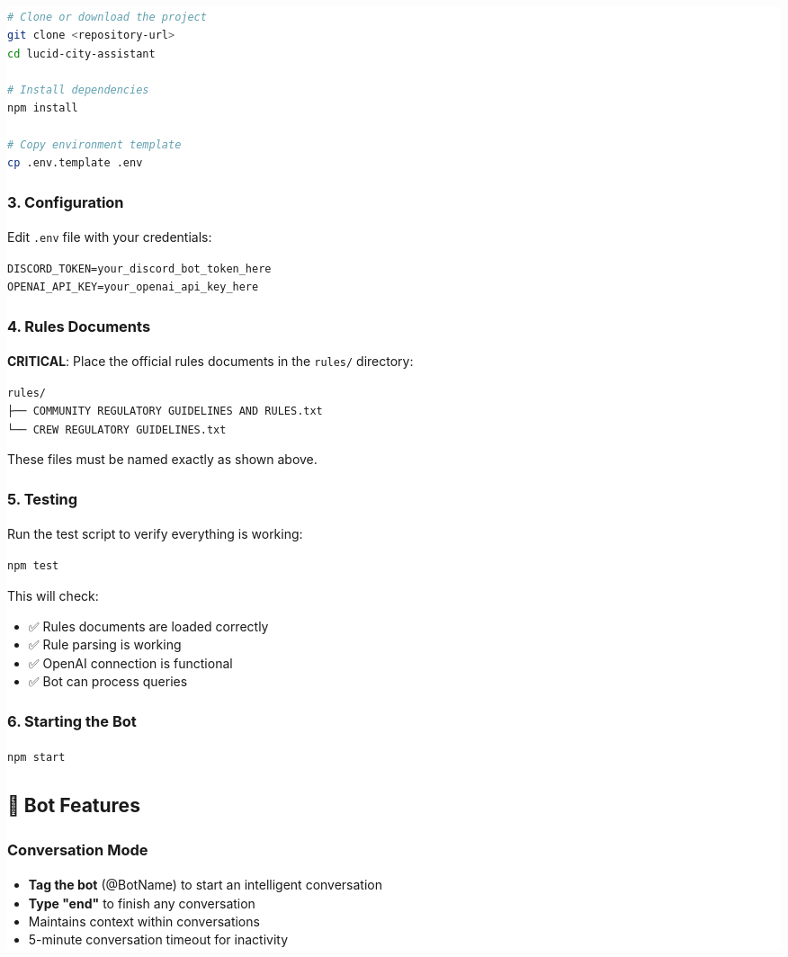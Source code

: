 ```bash
# Clone or download the project
git clone <repository-url>
cd lucid-city-assistant

# Install dependencies
npm install

# Copy environment template
cp .env.template .env
```

### 3. Configuration

Edit `.env` file with your credentials:

```env
DISCORD_TOKEN=your_discord_bot_token_here
OPENAI_API_KEY=your_openai_api_key_here
```

### 4. Rules Documents

**CRITICAL**: Place the official rules documents in the `rules/` directory:

```
rules/
├── COMMUNITY REGULATORY GUIDELINES AND RULES.txt
└── CREW REGULATORY GUIDELINES.txt
```

These files must be named exactly as shown above.

### 5. Testing

Run the test script to verify everything is working:

```bash
npm test
```

This will check:
- ✅ Rules documents are loaded correctly
- ✅ Rule parsing is working
- ✅ OpenAI connection is functional
- ✅ Bot can process queries

### 6. Starting the Bot

```bash
npm start
```

## 🤖 Bot Features

### Conversation Mode
- **Tag the bot** (@BotName) to start an intelligent conversation
- **Type "end"** to finish any conversation
- Maintains context within conversations
- 5-minute conversation timeout for inactivity
